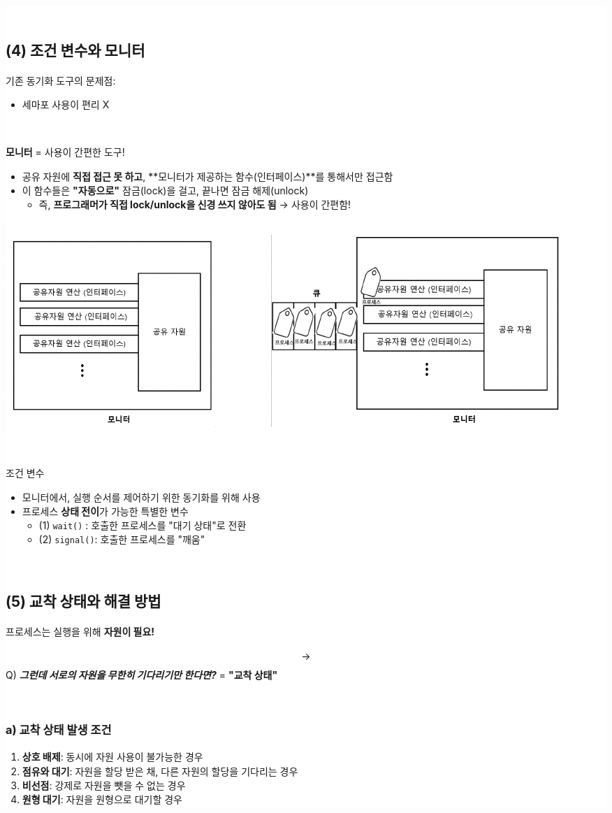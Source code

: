 <br>

## (4) 조건 변수와 모니터

기존 동기화 도구의 문제점:

- 세마포 사용이 편리 X

<br>

**모니터** = 사용이 간편한 도구!

- 공유 자원에 **직접 접근 못 하고**, **모니터가 제공하는 함수(인터페이스)**를 통해서만 접근함
- 이 함수들은 **"자동으로"** 잠금(lock)을 걸고, 끝나면 잠금 해제(unlock)
  - 즉, **프로그래머가 직접 lock/unlock을 신경 쓰지 않아도 됨** → 사용이 간편함!

![figure2](/assets/img/cs/img103.png)

<br>

조건 변수

- 모니터에서, 실행 순서를 제어하기 위한 동기화를 위해 사용
- 프로세스 **상태 전이**가 가능한 특별한 변수
  - (1) `wait()` : 호출한 프로세스를 "대기 상태"로 전환
  - (2) `signal()`: 호출한 프로세스를 "깨움"

<br>

## (5) 교착 상태와 해결 방법

프로세스는 실행을 위해 **자원이 필요!**

$$\rightarrow$$ Q) ***그런데 서로의 자원을 무한히 기다리기만 한다면?*** = **"교착 상태"**

<br>

### a) 교착 상태 발생 조건

1. **상호 배제**: 동시에 자원 사용이 불가능한 경우
2. **점유와 대기**: 자원을 할당 받은 채, 다른 자원의 할당을 기다리는 경우
3. **비선점**: 강제로 자원을 뺏을 수 없는 경우
4. **원형 대기**: 자원을 원형으로 대기할 경우
